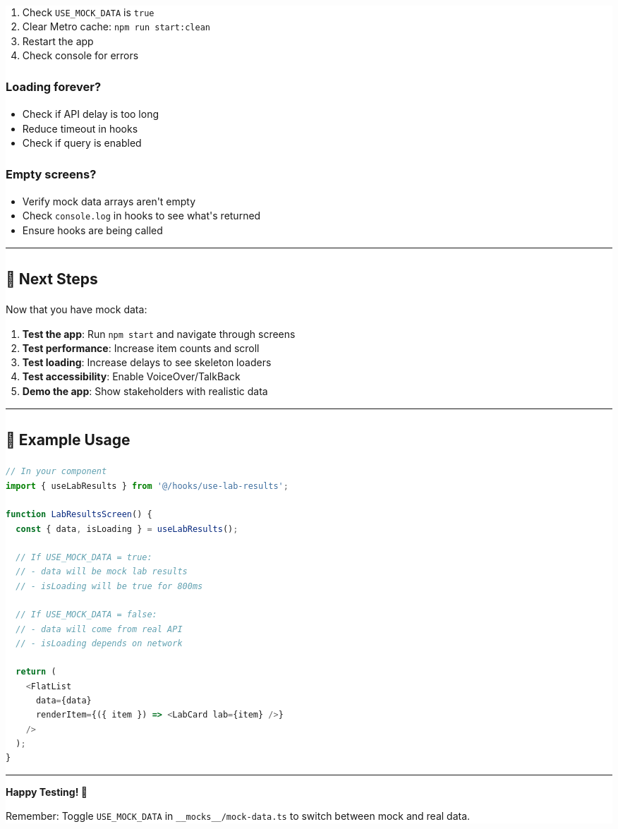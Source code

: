 1. Check `USE_MOCK_DATA` is `true`
2. Clear Metro cache: `npm run start:clean`
3. Restart the app
4. Check console for errors

### Loading forever?

- Check if API delay is too long
- Reduce timeout in hooks
- Check if query is enabled

### Empty screens?

- Verify mock data arrays aren't empty
- Check `console.log` in hooks to see what's returned
- Ensure hooks are being called

---

## 🚀 Next Steps

Now that you have mock data:

1. **Test the app**: Run `npm start` and navigate through screens
2. **Test performance**: Increase item counts and scroll
3. **Test loading**: Increase delays to see skeleton loaders
4. **Test accessibility**: Enable VoiceOver/TalkBack
5. **Demo the app**: Show stakeholders with realistic data

---

## 📝 Example Usage

```typescript
// In your component
import { useLabResults } from '@/hooks/use-lab-results';

function LabResultsScreen() {
  const { data, isLoading } = useLabResults();
  
  // If USE_MOCK_DATA = true:
  // - data will be mock lab results
  // - isLoading will be true for 800ms
  
  // If USE_MOCK_DATA = false:
  // - data will come from real API
  // - isLoading depends on network
  
  return (
    <FlatList
      data={data}
      renderItem={({ item }) => <LabCard lab={item} />}
    />
  );
}
```

---

**Happy Testing! 🎉**

Remember: Toggle `USE_MOCK_DATA` in `__mocks__/mock-data.ts` to switch between mock and real data.


